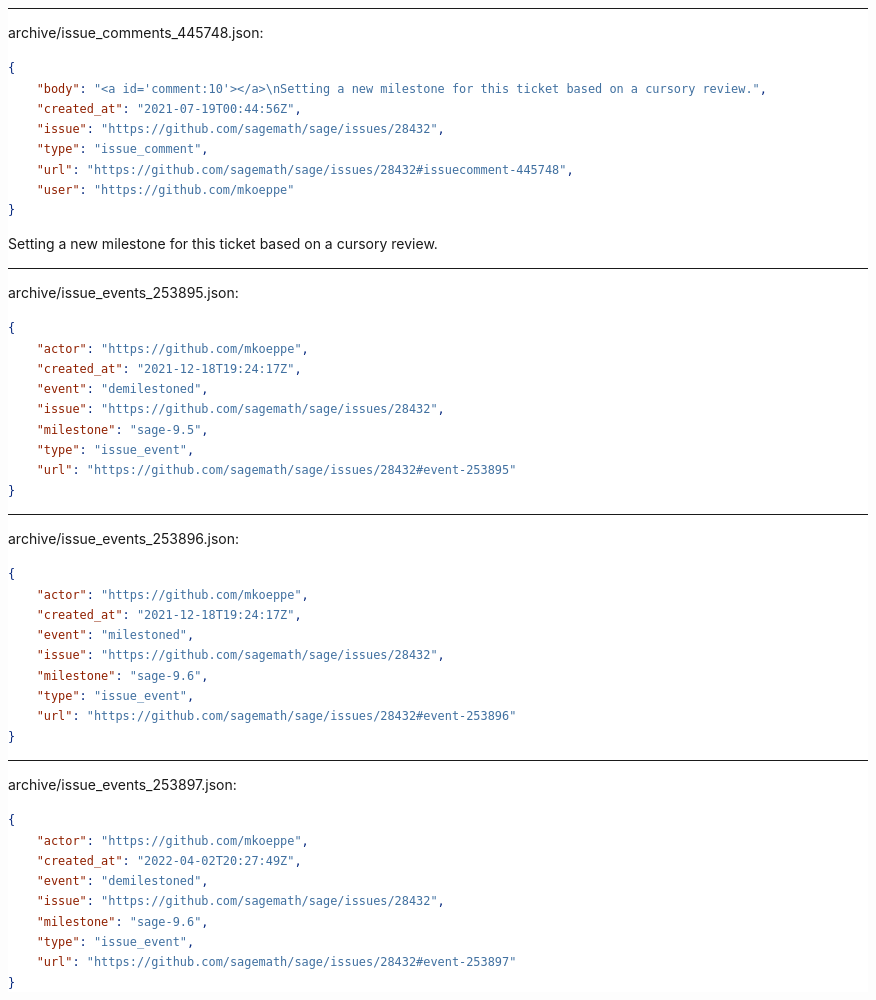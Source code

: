 

---

archive/issue_comments_445748.json:
```json
{
    "body": "<a id='comment:10'></a>\nSetting a new milestone for this ticket based on a cursory review.",
    "created_at": "2021-07-19T00:44:56Z",
    "issue": "https://github.com/sagemath/sage/issues/28432",
    "type": "issue_comment",
    "url": "https://github.com/sagemath/sage/issues/28432#issuecomment-445748",
    "user": "https://github.com/mkoeppe"
}
```

<a id='comment:10'></a>
Setting a new milestone for this ticket based on a cursory review.



---

archive/issue_events_253895.json:
```json
{
    "actor": "https://github.com/mkoeppe",
    "created_at": "2021-12-18T19:24:17Z",
    "event": "demilestoned",
    "issue": "https://github.com/sagemath/sage/issues/28432",
    "milestone": "sage-9.5",
    "type": "issue_event",
    "url": "https://github.com/sagemath/sage/issues/28432#event-253895"
}
```



---

archive/issue_events_253896.json:
```json
{
    "actor": "https://github.com/mkoeppe",
    "created_at": "2021-12-18T19:24:17Z",
    "event": "milestoned",
    "issue": "https://github.com/sagemath/sage/issues/28432",
    "milestone": "sage-9.6",
    "type": "issue_event",
    "url": "https://github.com/sagemath/sage/issues/28432#event-253896"
}
```



---

archive/issue_events_253897.json:
```json
{
    "actor": "https://github.com/mkoeppe",
    "created_at": "2022-04-02T20:27:49Z",
    "event": "demilestoned",
    "issue": "https://github.com/sagemath/sage/issues/28432",
    "milestone": "sage-9.6",
    "type": "issue_event",
    "url": "https://github.com/sagemath/sage/issues/28432#event-253897"
}
```
